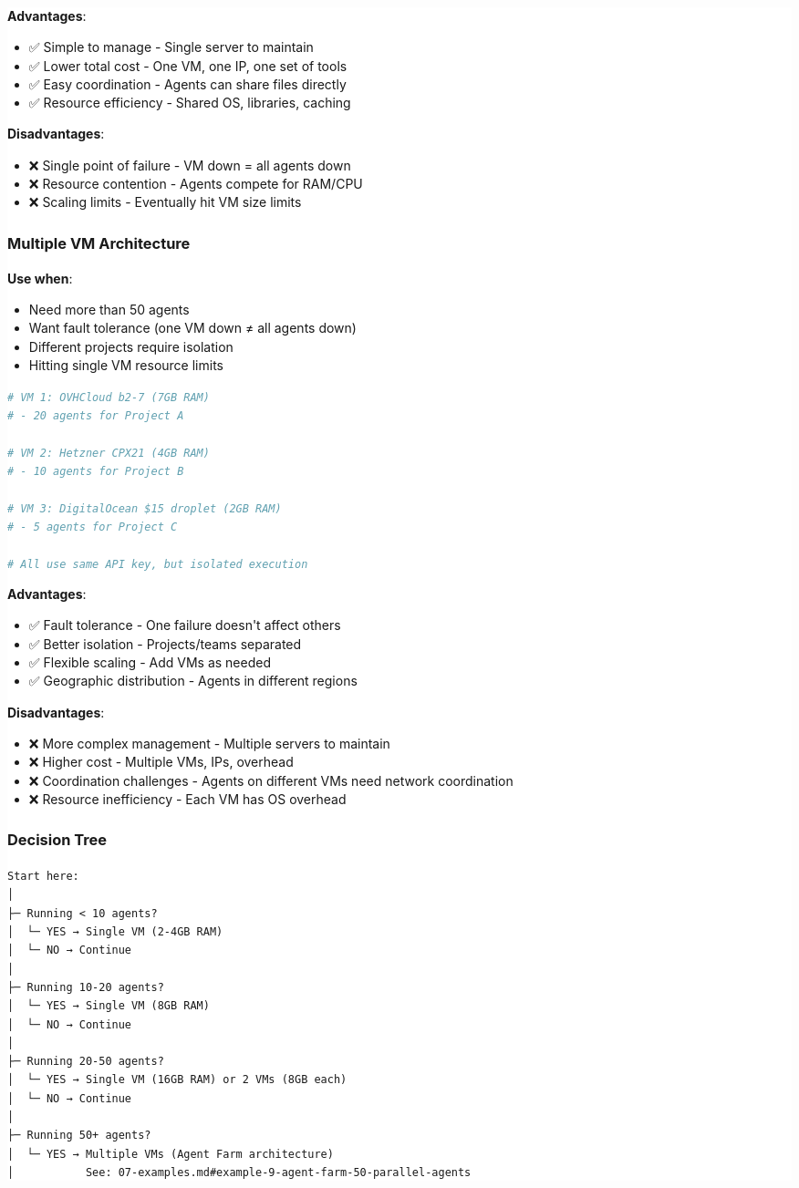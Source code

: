 **Advantages**:
- ✅ Simple to manage - Single server to maintain
- ✅ Lower total cost - One VM, one IP, one set of tools
- ✅ Easy coordination - Agents can share files directly
- ✅ Resource efficiency - Shared OS, libraries, caching

**Disadvantages**:
- ❌ Single point of failure - VM down = all agents down
- ❌ Resource contention - Agents compete for RAM/CPU
- ❌ Scaling limits - Eventually hit VM size limits

### Multiple VM Architecture

**Use when**:
- Need more than 50 agents
- Want fault tolerance (one VM down ≠ all agents down)
- Different projects require isolation
- Hitting single VM resource limits

```bash
# VM 1: OVHCloud b2-7 (7GB RAM)
# - 20 agents for Project A

# VM 2: Hetzner CPX21 (4GB RAM)
# - 10 agents for Project B

# VM 3: DigitalOcean $15 droplet (2GB RAM)
# - 5 agents for Project C

# All use same API key, but isolated execution
```

**Advantages**:
- ✅ Fault tolerance - One failure doesn't affect others
- ✅ Better isolation - Projects/teams separated
- ✅ Flexible scaling - Add VMs as needed
- ✅ Geographic distribution - Agents in different regions

**Disadvantages**:
- ❌ More complex management - Multiple servers to maintain
- ❌ Higher cost - Multiple VMs, IPs, overhead
- ❌ Coordination challenges - Agents on different VMs need network coordination
- ❌ Resource inefficiency - Each VM has OS overhead

### Decision Tree

```
Start here:
│
├─ Running < 10 agents?
│  └─ YES → Single VM (2-4GB RAM)
│  └─ NO → Continue
│
├─ Running 10-20 agents?
│  └─ YES → Single VM (8GB RAM)
│  └─ NO → Continue
│
├─ Running 20-50 agents?
│  └─ YES → Single VM (16GB RAM) or 2 VMs (8GB each)
│  └─ NO → Continue
│
├─ Running 50+ agents?
│  └─ YES → Multiple VMs (Agent Farm architecture)
│           See: 07-examples.md#example-9-agent-farm-50-parallel-agents
```
